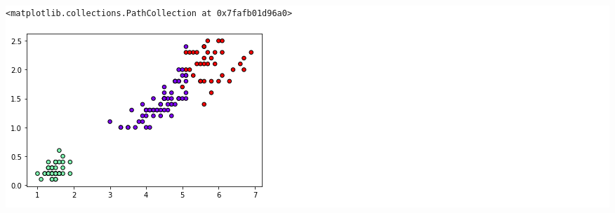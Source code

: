 
```python

```




    <matplotlib.collections.PathCollection at 0x7fafb01d96a0>




![png](output_48_1.png)

